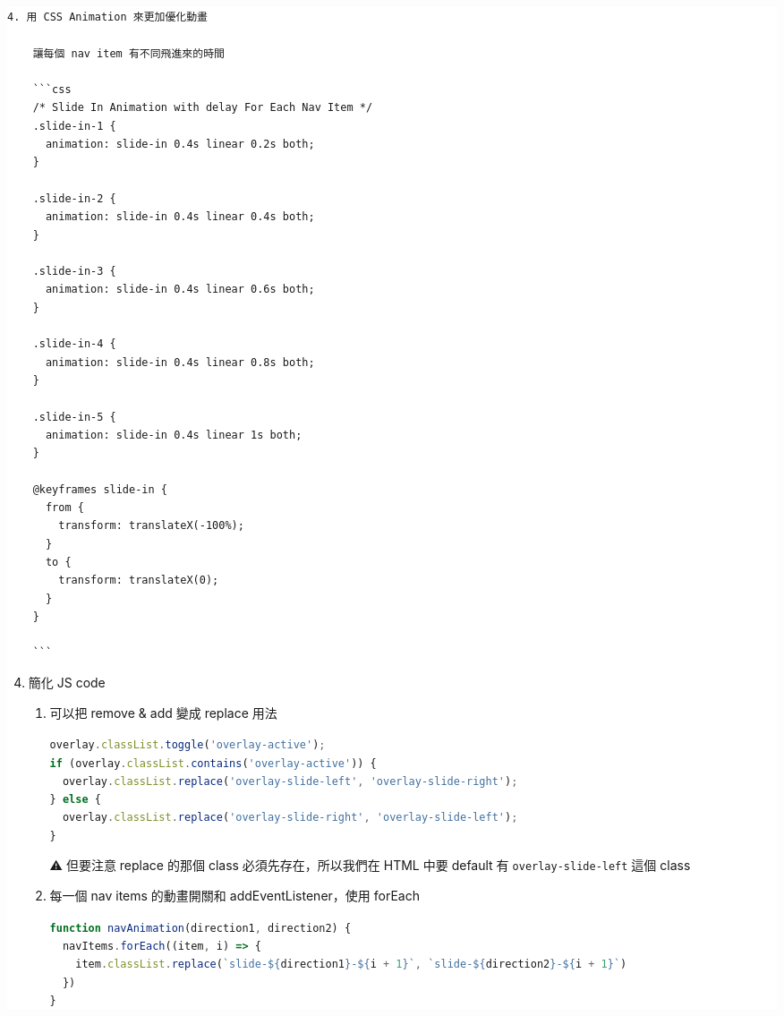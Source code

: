     4. 用 CSS Animation 來更加優化動畫
        
        讓每個 nav item 有不同飛進來的時間
        
        ```css
        /* Slide In Animation with delay For Each Nav Item */
        .slide-in-1 {
          animation: slide-in 0.4s linear 0.2s both;
        }
        
        .slide-in-2 {
          animation: slide-in 0.4s linear 0.4s both;
        }
        
        .slide-in-3 {
          animation: slide-in 0.4s linear 0.6s both;
        }
        
        .slide-in-4 {
          animation: slide-in 0.4s linear 0.8s both;
        }
        
        .slide-in-5 {
          animation: slide-in 0.4s linear 1s both;
        }
        
        @keyframes slide-in {
          from {
            transform: translateX(-100%);
          }
          to {
            transform: translateX(0);
          }
        }
        
        ```
        
4. 簡化 JS code
    1. 可以把 remove & add 變成 replace 用法
        
        ```jsx
        overlay.classList.toggle('overlay-active');
        if (overlay.classList.contains('overlay-active')) {
          overlay.classList.replace('overlay-slide-left', 'overlay-slide-right');
        } else {
          overlay.classList.replace('overlay-slide-right', 'overlay-slide-left');
        }
        ```
        
        ⚠️ 但要注意 replace 的那個 class 必須先存在，所以我們在 HTML 中要 default 有 `overlay-slide-left` 這個 class
        
    2. 每一個 nav items 的動畫開關和 addEventListener，使用 forEach
        
        ```jsx
        function navAnimation(direction1, direction2) {
          navItems.forEach((item, i) => {
            item.classList.replace(`slide-${direction1}-${i + 1}`, `slide-${direction2}-${i + 1}`)
          })
        }
        